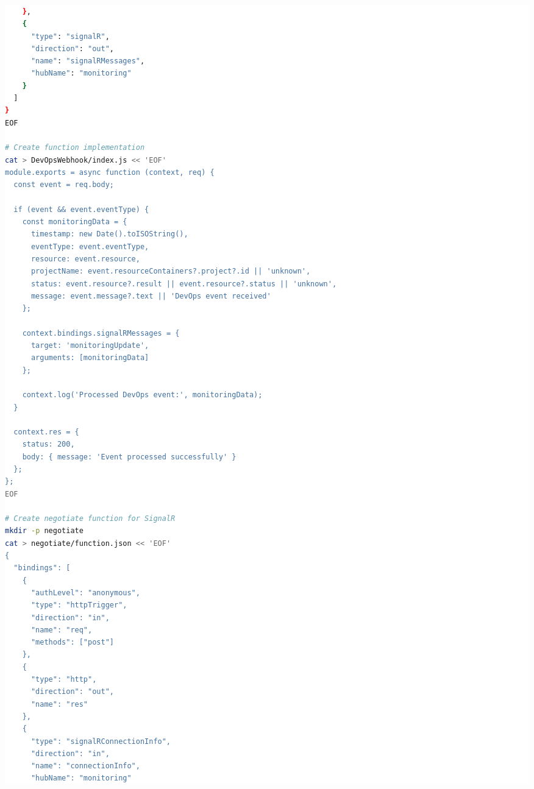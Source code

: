    ```bash
       },
       {
         "type": "signalR",
         "direction": "out",
         "name": "signalRMessages",
         "hubName": "monitoring"
       }
     ]
   }
   EOF
   
   # Create function implementation
   cat > DevOpsWebhook/index.js << 'EOF'
   module.exports = async function (context, req) {
     const event = req.body;
     
     if (event && event.eventType) {
       const monitoringData = {
         timestamp: new Date().toISOString(),
         eventType: event.eventType,
         resource: event.resource,
         projectName: event.resourceContainers?.project?.id || 'unknown',
         status: event.resource?.result || event.resource?.status || 'unknown',
         message: event.message?.text || 'DevOps event received'
       };
       
       context.bindings.signalRMessages = {
         target: 'monitoringUpdate',
         arguments: [monitoringData]
       };
       
       context.log('Processed DevOps event:', monitoringData);
     }
     
     context.res = {
       status: 200,
       body: { message: 'Event processed successfully' }
     };
   };
   EOF
   
   # Create negotiate function for SignalR
   mkdir -p negotiate
   cat > negotiate/function.json << 'EOF'
   {
     "bindings": [
       {
         "authLevel": "anonymous",
         "type": "httpTrigger",
         "direction": "in",
         "name": "req",
         "methods": ["post"]
       },
       {
         "type": "http",
         "direction": "out",
         "name": "res"
       },
       {
         "type": "signalRConnectionInfo",
         "direction": "in",
         "name": "connectionInfo",
         "hubName": "monitoring"
   ```